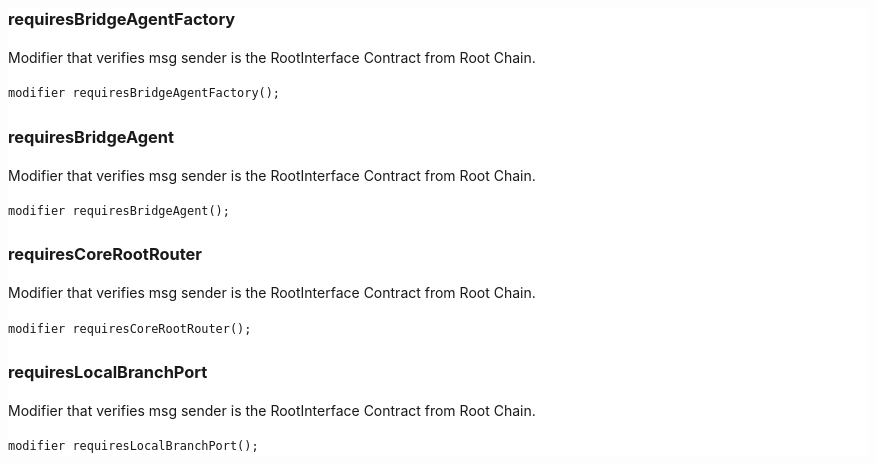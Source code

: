 
### requiresBridgeAgentFactory

Modifier that verifies msg sender is the RootInterface Contract from Root Chain.


```solidity
modifier requiresBridgeAgentFactory();
```

### requiresBridgeAgent

Modifier that verifies msg sender is the RootInterface Contract from Root Chain.


```solidity
modifier requiresBridgeAgent();
```

### requiresCoreRootRouter

Modifier that verifies msg sender is the RootInterface Contract from Root Chain.


```solidity
modifier requiresCoreRootRouter();
```

### requiresLocalBranchPort

Modifier that verifies msg sender is the RootInterface Contract from Root Chain.


```solidity
modifier requiresLocalBranchPort();
```

